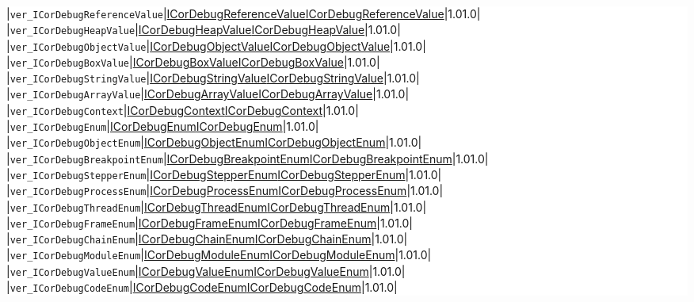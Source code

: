|`ver_ICorDebugReferenceValue`|[<span data-ttu-id="c63c7-172">ICorDebugReferenceValue</span><span class="sxs-lookup"><span data-stu-id="c63c7-172">ICorDebugReferenceValue</span></span>](icordebugreferencevalue-interface.md)|<span data-ttu-id="c63c7-173">1.0</span><span class="sxs-lookup"><span data-stu-id="c63c7-173">1.0</span></span>|  
|`ver_ICorDebugHeapValue`|[<span data-ttu-id="c63c7-174">ICorDebugHeapValue</span><span class="sxs-lookup"><span data-stu-id="c63c7-174">ICorDebugHeapValue</span></span>](icordebugheapvalue-interface.md)|<span data-ttu-id="c63c7-175">1.0</span><span class="sxs-lookup"><span data-stu-id="c63c7-175">1.0</span></span>|  
|`ver_ICorDebugObjectValue`|[<span data-ttu-id="c63c7-176">ICorDebugObjectValue</span><span class="sxs-lookup"><span data-stu-id="c63c7-176">ICorDebugObjectValue</span></span>](icordebugobjectvalue-interface.md)|<span data-ttu-id="c63c7-177">1.0</span><span class="sxs-lookup"><span data-stu-id="c63c7-177">1.0</span></span>|  
|`ver_ICorDebugBoxValue`|[<span data-ttu-id="c63c7-178">ICorDebugBoxValue</span><span class="sxs-lookup"><span data-stu-id="c63c7-178">ICorDebugBoxValue</span></span>](icordebugboxvalue-interface.md)|<span data-ttu-id="c63c7-179">1.0</span><span class="sxs-lookup"><span data-stu-id="c63c7-179">1.0</span></span>|  
|`ver_ICorDebugStringValue`|[<span data-ttu-id="c63c7-180">ICorDebugStringValue</span><span class="sxs-lookup"><span data-stu-id="c63c7-180">ICorDebugStringValue</span></span>](icordebugstringvalue-interface.md)|<span data-ttu-id="c63c7-181">1.0</span><span class="sxs-lookup"><span data-stu-id="c63c7-181">1.0</span></span>|  
|`ver_ICorDebugArrayValue`|[<span data-ttu-id="c63c7-182">ICorDebugArrayValue</span><span class="sxs-lookup"><span data-stu-id="c63c7-182">ICorDebugArrayValue</span></span>](icordebugarrayvalue-interface.md)|<span data-ttu-id="c63c7-183">1.0</span><span class="sxs-lookup"><span data-stu-id="c63c7-183">1.0</span></span>|  
|`ver_ICorDebugContext`|[<span data-ttu-id="c63c7-184">ICorDebugContext</span><span class="sxs-lookup"><span data-stu-id="c63c7-184">ICorDebugContext</span></span>](icordebugcontext-interface.md)|<span data-ttu-id="c63c7-185">1.0</span><span class="sxs-lookup"><span data-stu-id="c63c7-185">1.0</span></span>|  
|`ver_ICorDebugEnum`|[<span data-ttu-id="c63c7-186">ICorDebugEnum</span><span class="sxs-lookup"><span data-stu-id="c63c7-186">ICorDebugEnum</span></span>](icordebugenum-interface1.md)|<span data-ttu-id="c63c7-187">1.0</span><span class="sxs-lookup"><span data-stu-id="c63c7-187">1.0</span></span>|  
|`ver_ICorDebugObjectEnum`|[<span data-ttu-id="c63c7-188">ICorDebugObjectEnum</span><span class="sxs-lookup"><span data-stu-id="c63c7-188">ICorDebugObjectEnum</span></span>](icordebugobjectenum-interface.md)|<span data-ttu-id="c63c7-189">1.0</span><span class="sxs-lookup"><span data-stu-id="c63c7-189">1.0</span></span>|  
|`ver_ICorDebugBreakpointEnum`|[<span data-ttu-id="c63c7-190">ICorDebugBreakpointEnum</span><span class="sxs-lookup"><span data-stu-id="c63c7-190">ICorDebugBreakpointEnum</span></span>](icordebugbreakpointenum-interface.md)|<span data-ttu-id="c63c7-191">1.0</span><span class="sxs-lookup"><span data-stu-id="c63c7-191">1.0</span></span>|  
|`ver_ICorDebugStepperEnum`|[<span data-ttu-id="c63c7-192">ICorDebugStepperEnum</span><span class="sxs-lookup"><span data-stu-id="c63c7-192">ICorDebugStepperEnum</span></span>](icordebugstepperenum-interface.md)|<span data-ttu-id="c63c7-193">1.0</span><span class="sxs-lookup"><span data-stu-id="c63c7-193">1.0</span></span>|  
|`ver_ICorDebugProcessEnum`|[<span data-ttu-id="c63c7-194">ICorDebugProcessEnum</span><span class="sxs-lookup"><span data-stu-id="c63c7-194">ICorDebugProcessEnum</span></span>](icordebugprocessenum-interface.md)|<span data-ttu-id="c63c7-195">1.0</span><span class="sxs-lookup"><span data-stu-id="c63c7-195">1.0</span></span>|  
|`ver_ICorDebugThreadEnum`|[<span data-ttu-id="c63c7-196">ICorDebugThreadEnum</span><span class="sxs-lookup"><span data-stu-id="c63c7-196">ICorDebugThreadEnum</span></span>](icordebugthreadenum-interface1.md)|<span data-ttu-id="c63c7-197">1.0</span><span class="sxs-lookup"><span data-stu-id="c63c7-197">1.0</span></span>|  
|`ver_ICorDebugFrameEnum`|[<span data-ttu-id="c63c7-198">ICorDebugFrameEnum</span><span class="sxs-lookup"><span data-stu-id="c63c7-198">ICorDebugFrameEnum</span></span>](icordebugframeenum-interface.md)|<span data-ttu-id="c63c7-199">1.0</span><span class="sxs-lookup"><span data-stu-id="c63c7-199">1.0</span></span>|  
|`ver_ICorDebugChainEnum`|[<span data-ttu-id="c63c7-200">ICorDebugChainEnum</span><span class="sxs-lookup"><span data-stu-id="c63c7-200">ICorDebugChainEnum</span></span>](icordebugchainenum-interface.md)|<span data-ttu-id="c63c7-201">1.0</span><span class="sxs-lookup"><span data-stu-id="c63c7-201">1.0</span></span>|  
|`ver_ICorDebugModuleEnum`|[<span data-ttu-id="c63c7-202">ICorDebugModuleEnum</span><span class="sxs-lookup"><span data-stu-id="c63c7-202">ICorDebugModuleEnum</span></span>](icordebugmoduleenum-interface.md)|<span data-ttu-id="c63c7-203">1.0</span><span class="sxs-lookup"><span data-stu-id="c63c7-203">1.0</span></span>|  
|`ver_ICorDebugValueEnum`|[<span data-ttu-id="c63c7-204">ICorDebugValueEnum</span><span class="sxs-lookup"><span data-stu-id="c63c7-204">ICorDebugValueEnum</span></span>](icordebugvalueenum-interface.md)|<span data-ttu-id="c63c7-205">1.0</span><span class="sxs-lookup"><span data-stu-id="c63c7-205">1.0</span></span>|  
|`ver_ICorDebugCodeEnum`|[<span data-ttu-id="c63c7-206">ICorDebugCodeEnum</span><span class="sxs-lookup"><span data-stu-id="c63c7-206">ICorDebugCodeEnum</span></span>](icordebugcodeenum-interface.md)|<span data-ttu-id="c63c7-207">1.0</span><span class="sxs-lookup"><span data-stu-id="c63c7-207">1.0</span></span>|  